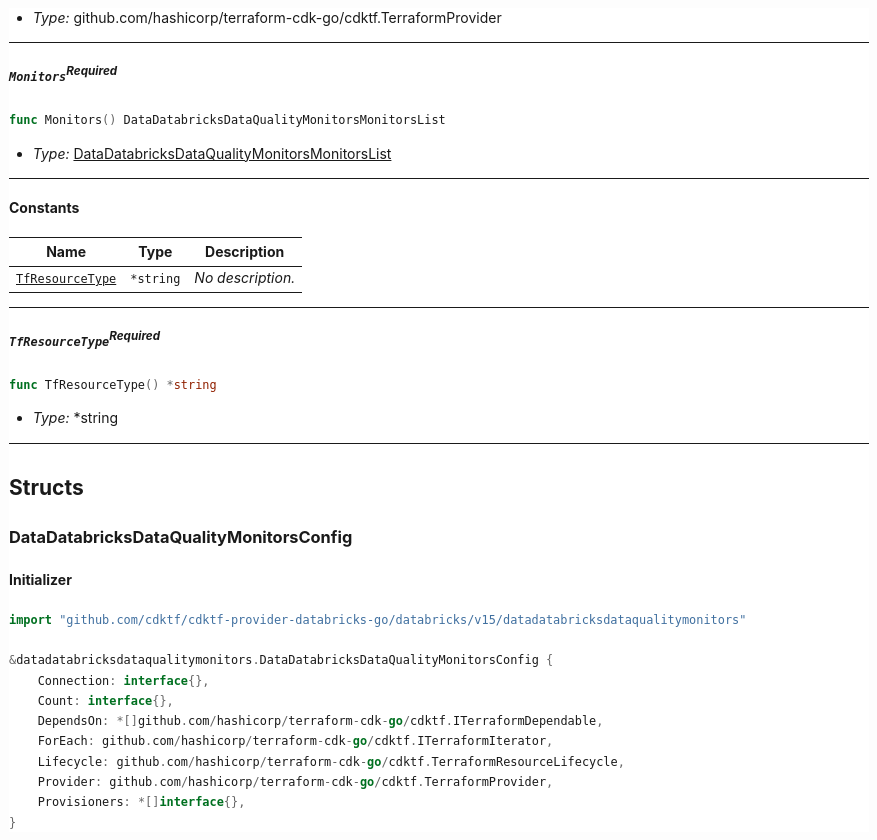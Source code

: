 - *Type:* github.com/hashicorp/terraform-cdk-go/cdktf.TerraformProvider

---

##### `Monitors`<sup>Required</sup> <a name="Monitors" id="@cdktf/provider-databricks.dataDatabricksDataQualityMonitors.DataDatabricksDataQualityMonitors.property.monitors"></a>

```go
func Monitors() DataDatabricksDataQualityMonitorsMonitorsList
```

- *Type:* <a href="#@cdktf/provider-databricks.dataDatabricksDataQualityMonitors.DataDatabricksDataQualityMonitorsMonitorsList">DataDatabricksDataQualityMonitorsMonitorsList</a>

---

#### Constants <a name="Constants" id="Constants"></a>

| **Name** | **Type** | **Description** |
| --- | --- | --- |
| <code><a href="#@cdktf/provider-databricks.dataDatabricksDataQualityMonitors.DataDatabricksDataQualityMonitors.property.tfResourceType">TfResourceType</a></code> | <code>*string</code> | *No description.* |

---

##### `TfResourceType`<sup>Required</sup> <a name="TfResourceType" id="@cdktf/provider-databricks.dataDatabricksDataQualityMonitors.DataDatabricksDataQualityMonitors.property.tfResourceType"></a>

```go
func TfResourceType() *string
```

- *Type:* *string

---

## Structs <a name="Structs" id="Structs"></a>

### DataDatabricksDataQualityMonitorsConfig <a name="DataDatabricksDataQualityMonitorsConfig" id="@cdktf/provider-databricks.dataDatabricksDataQualityMonitors.DataDatabricksDataQualityMonitorsConfig"></a>

#### Initializer <a name="Initializer" id="@cdktf/provider-databricks.dataDatabricksDataQualityMonitors.DataDatabricksDataQualityMonitorsConfig.Initializer"></a>

```go
import "github.com/cdktf/cdktf-provider-databricks-go/databricks/v15/datadatabricksdataqualitymonitors"

&datadatabricksdataqualitymonitors.DataDatabricksDataQualityMonitorsConfig {
	Connection: interface{},
	Count: interface{},
	DependsOn: *[]github.com/hashicorp/terraform-cdk-go/cdktf.ITerraformDependable,
	ForEach: github.com/hashicorp/terraform-cdk-go/cdktf.ITerraformIterator,
	Lifecycle: github.com/hashicorp/terraform-cdk-go/cdktf.TerraformResourceLifecycle,
	Provider: github.com/hashicorp/terraform-cdk-go/cdktf.TerraformProvider,
	Provisioners: *[]interface{},
}
```
